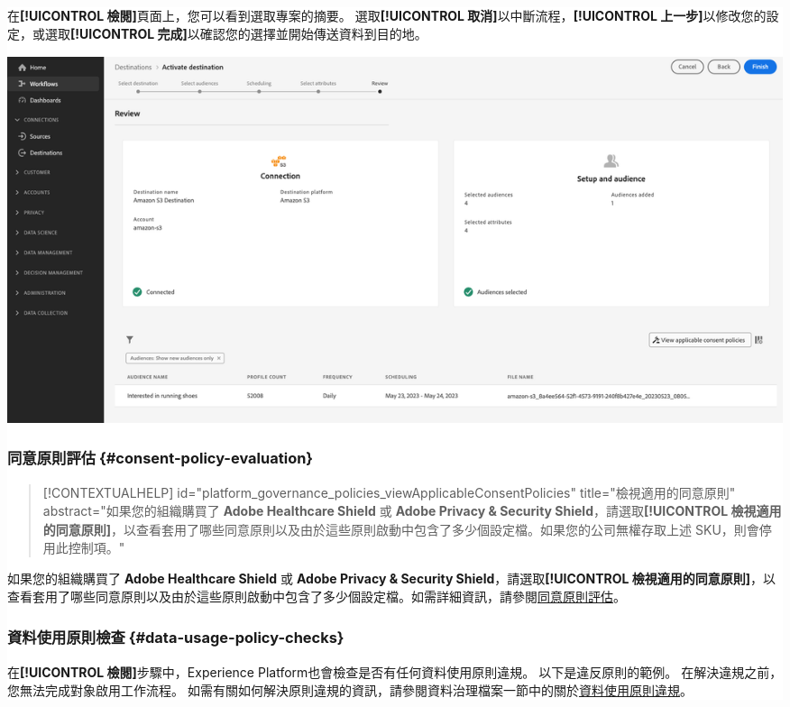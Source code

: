 在&#x200B;**[!UICONTROL 檢閱]**&#x200B;頁面上，您可以看到選取專案的摘要。 選取&#x200B;**[!UICONTROL 取消]**&#x200B;以中斷流程，**[!UICONTROL 上一步]**&#x200B;以修改您的設定，或選取&#x200B;**[!UICONTROL 完成]**&#x200B;以確認您的選擇並開始傳送資料到目的地。

![檢閱步驟中顯示的選擇摘要。](../assets/ui/activate-batch-profile-destinations/review.png)

### 同意原則評估 {#consent-policy-evaluation}

>[!CONTEXTUALHELP]
>id="platform_governance_policies_viewApplicableConsentPolicies"
>title="檢視適用的同意原則"
>abstract="如果您的組織購買了 **Adobe Healthcare Shield** 或 **Adobe Privacy &amp; Security Shield**，請選取&#x200B;**[!UICONTROL 檢視適用的同意原則]**，以查看套用了哪些同意原則以及由於這些原則啟動中包含了多少個設定檔。如果您的公司無權存取上述 SKU，則會停用此控制項。"

如果您的組織購買了 **Adobe Healthcare Shield** 或 **Adobe Privacy &amp; Security Shield**，請選取&#x200B;**[!UICONTROL 檢視適用的同意原則]**，以查看套用了哪些同意原則以及由於這些原則啟動中包含了多少個設定檔。如需詳細資訊，請參閱[同意原則評估](/help/data-governance/enforcement/auto-enforcement.md#consent-policy-evaluation)。

### 資料使用原則檢查 {#data-usage-policy-checks}

在&#x200B;**[!UICONTROL 檢閱]**&#x200B;步驟中，Experience Platform也會檢查是否有任何資料使用原則違規。 以下是違反原則的範例。 在解決違規之前，您無法完成對象啟用工作流程。 如需有關如何解決原則違規的資訊，請參閱資料治理檔案一節中的關於[資料使用原則違規](/help/data-governance/enforcement/auto-enforcement.md#data-usage-violation)。
